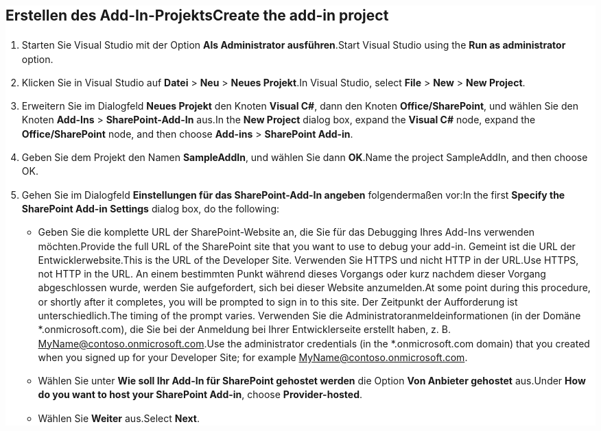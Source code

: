 <span data-ttu-id="bfe93-168"><a name="Create"> </a></span><span class="sxs-lookup"><span data-stu-id="bfe93-168"></span></span>
## <a name="create-the-add-in-project"></a><span data-ttu-id="bfe93-169">Erstellen des Add-In-Projekts</span><span class="sxs-lookup"><span data-stu-id="bfe93-169">Create the add-in project</span></span>

1. <span data-ttu-id="bfe93-170">Starten Sie Visual Studio mit der Option **Als Administrator ausführen**.</span><span class="sxs-lookup"><span data-stu-id="bfe93-170">Start Visual Studio using the **Run as administrator** option.</span></span>
    
2. <span data-ttu-id="bfe93-171">Klicken Sie in Visual Studio auf **Datei** > **Neu** > **Neues Projekt**.</span><span class="sxs-lookup"><span data-stu-id="bfe93-171">In Visual Studio, select **File** > **New** > **New Project**.</span></span>
    
3. <span data-ttu-id="bfe93-172">Erweitern Sie im Dialogfeld **Neues Projekt** den Knoten **Visual C#**, dann den Knoten **Office/SharePoint**, und wählen Sie den Knoten **Add-Ins** > **SharePoint-Add-In** aus.</span><span class="sxs-lookup"><span data-stu-id="bfe93-172">In the  **New Project** dialog box, expand the **Visual C#** node, expand the **Office/SharePoint** node, and then choose **Add-ins** > **SharePoint Add-in**.</span></span>
    
4. <span data-ttu-id="bfe93-173">Geben Sie dem Projekt den Namen **SampleAddIn**, und wählen Sie dann **OK**.</span><span class="sxs-lookup"><span data-stu-id="bfe93-173">Name the project SampleAddIn, and then choose  OK.</span></span>
   
5. <span data-ttu-id="bfe93-174">Gehen Sie im Dialogfeld **Einstellungen für das SharePoint-Add-In angeben** folgendermaßen vor:</span><span class="sxs-lookup"><span data-stu-id="bfe93-174">In the first  **Specify the SharePoint Add-in Settings** dialog box, do the following:</span></span>
    
   - <span data-ttu-id="bfe93-175">Geben Sie die komplette URL der SharePoint-Website an, die Sie für das Debugging Ihres Add-Ins verwenden möchten.</span><span class="sxs-lookup"><span data-stu-id="bfe93-175">Provide the full URL of the SharePoint site that you want to use to debug your add-in.</span></span> <span data-ttu-id="bfe93-176">Gemeint ist die URL der Entwicklerwebsite.</span><span class="sxs-lookup"><span data-stu-id="bfe93-176">This is the URL of the Developer Site.</span></span> <span data-ttu-id="bfe93-177">Verwenden Sie HTTPS und nicht HTTP in der URL.</span><span class="sxs-lookup"><span data-stu-id="bfe93-177">Use HTTPS, not HTTP in the URL.</span></span> <span data-ttu-id="bfe93-178">An einem bestimmten Punkt während dieses Vorgangs oder kurz nachdem dieser Vorgang abgeschlossen wurde, werden Sie aufgefordert, sich bei dieser Website anzumelden.</span><span class="sxs-lookup"><span data-stu-id="bfe93-178">At some point during this procedure, or shortly after it completes, you will be prompted to sign in to this site.</span></span> <span data-ttu-id="bfe93-179">Der Zeitpunkt der Aufforderung ist unterschiedlich.</span><span class="sxs-lookup"><span data-stu-id="bfe93-179">The timing of the prompt varies.</span></span> <span data-ttu-id="bfe93-180">Verwenden Sie die Administratoranmeldeinformationen (in der Domäne \*.onmicrosoft.com), die Sie bei der Anmeldung bei Ihrer Entwicklerseite erstellt haben, z. B. MyName@contoso.onmicrosoft.com.</span><span class="sxs-lookup"><span data-stu-id="bfe93-180">Use the administrator credentials (in the \*.onmicrosoft.com domain) that you created when you signed up for your Developer Site; for example MyName@contoso.onmicrosoft.com.</span></span>    

   - <span data-ttu-id="bfe93-181">Wählen Sie unter **Wie soll Ihr Add-In für SharePoint gehostet werden** die Option **Von Anbieter gehostet** aus.</span><span class="sxs-lookup"><span data-stu-id="bfe93-181">Under  **How do you want to host your SharePoint Add-in**, choose  **Provider-hosted**.</span></span>

   - <span data-ttu-id="bfe93-182">Wählen Sie **Weiter** aus.</span><span class="sxs-lookup"><span data-stu-id="bfe93-182">Select **Next**.</span></span>  
 
